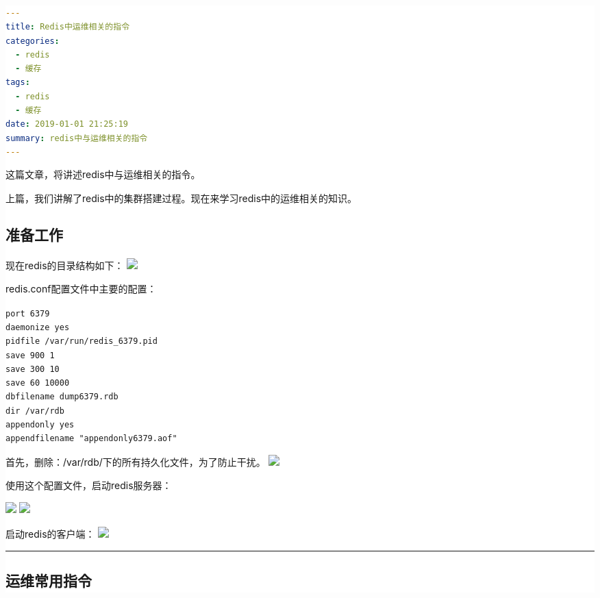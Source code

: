 ```yaml
---
title: Redis中运维相关的指令
categories:
  - redis
  - 缓存
tags:
  - redis
  - 缓存
date: 2019-01-01 21:25:19
summary: redis中与运维相关的指令
---
```


这篇文章，将讲述redis中与运维相关的指令。

上篇，我们讲解了redis中的集群搭建过程。现在来学习redis中的运维相关的知识。

## 准备工作

现在redis的目录结构如下：
<img src="https://gakkil.gitee.io/gakkil-image/redis/day09/QQ截图20190101213016.png"/>

redis.conf配置文件中主要的配置：
```
port 6379
daemonize yes
pidfile /var/run/redis_6379.pid
save 900 1
save 300 10
save 60 10000
dbfilename dump6379.rdb
dir /var/rdb
appendonly yes
appendfilename "appendonly6379.aof"
```

首先，删除：/var/rdb/下的所有持久化文件，为了防止干扰。
<img src="https://gakkil.gitee.io/gakkil-image/redis/day09/QQ截图20190101214056.png"/>

使用这个配置文件，启动redis服务器：

<img src="https://gakkil.gitee.io/gakkil-image/redis/day09/QQ截图20190101213740.png"/>
<img src="https://gakkil.gitee.io/gakkil-image/redis/day09/QQ截图20190101214242.png"/>

启动redis的客户端：
<img src="https://gakkil.gitee.io/gakkil-image/redis/day09/QQ截图20190101214441.png"/>

---

## 运维常用指令
